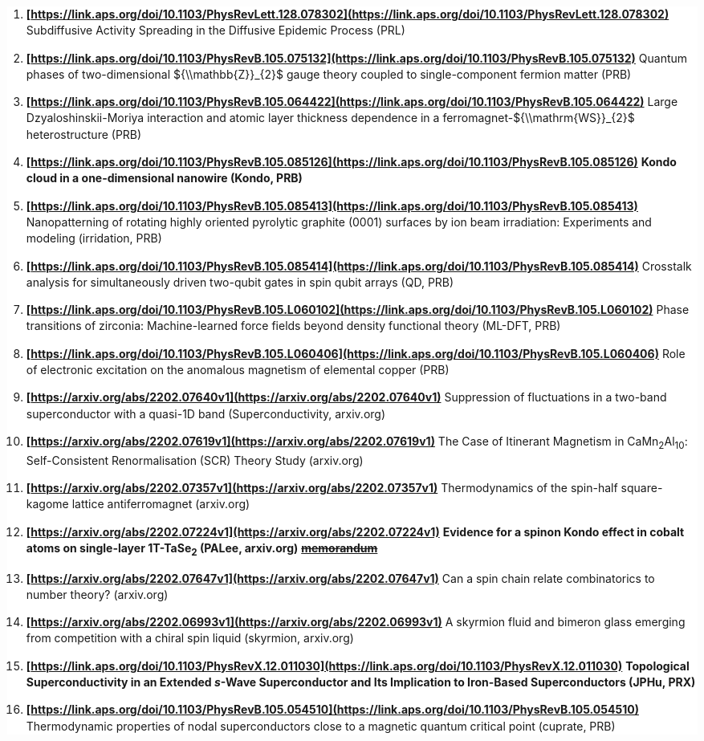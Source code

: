1. **[https://link.aps.org/doi/10.1103/PhysRevLett.128.078302](https://link.aps.org/doi/10.1103/PhysRevLett.128.078302)** Subdiffusive Activity Spreading in the Diffusive Epidemic Process (PRL)

1. **[https://link.aps.org/doi/10.1103/PhysRevB.105.075132](https://link.aps.org/doi/10.1103/PhysRevB.105.075132)** Quantum phases of two-dimensional ${\\mathbb{Z}}_{2}$ gauge theory coupled to single-component fermion matter (PRB)

1. **[https://link.aps.org/doi/10.1103/PhysRevB.105.064422](https://link.aps.org/doi/10.1103/PhysRevB.105.064422)** Large Dzyaloshinskii-Moriya interaction and atomic layer thickness dependence in a ferromagnet-${\\mathrm{WS}}_{2}$ heterostructure (PRB)

1. **[https://link.aps.org/doi/10.1103/PhysRevB.105.085126](https://link.aps.org/doi/10.1103/PhysRevB.105.085126)** **Kondo cloud in a one-dimensional nanowire (Kondo, PRB)**

1. **[https://link.aps.org/doi/10.1103/PhysRevB.105.085413](https://link.aps.org/doi/10.1103/PhysRevB.105.085413)** Nanopatterning of rotating highly oriented pyrolytic graphite (0001) surfaces by ion beam irradiation: Experiments and modeling (irridation, PRB)

1. **[https://link.aps.org/doi/10.1103/PhysRevB.105.085414](https://link.aps.org/doi/10.1103/PhysRevB.105.085414)** Crosstalk analysis for simultaneously driven two-qubit gates in spin qubit arrays (QD, PRB)

1. **[https://link.aps.org/doi/10.1103/PhysRevB.105.L060102](https://link.aps.org/doi/10.1103/PhysRevB.105.L060102)** Phase transitions of zirconia: Machine-learned force fields beyond density functional theory (ML-DFT, PRB)

1. **[https://link.aps.org/doi/10.1103/PhysRevB.105.L060406](https://link.aps.org/doi/10.1103/PhysRevB.105.L060406)** Role of electronic excitation on the anomalous magnetism of elemental copper (PRB)




1. **[https://arxiv.org/abs/2202.07640v1](https://arxiv.org/abs/2202.07640v1)** Suppression of fluctuations in a two-band superconductor with a quasi-1D band (Superconductivity, arxiv.org)

1. **[https://arxiv.org/abs/2202.07619v1](https://arxiv.org/abs/2202.07619v1)** The Case of Itinerant Magnetism in CaMn$_{2}$Al$_{10}$: Self-Consistent Renormalisation (SCR) Theory Study (arxiv.org)

1. **[https://arxiv.org/abs/2202.07357v1](https://arxiv.org/abs/2202.07357v1)** Thermodynamics of the spin-half square-kagome lattice antiferromagnet (arxiv.org)

1. **[https://arxiv.org/abs/2202.07224v1](https://arxiv.org/abs/2202.07224v1)** **Evidence for a spinon Kondo effect in cobalt atoms on single-layer 1T-TaSe$_2$ (PALee, arxiv.org)** ~~**[memorandum](/memos/memo_2022.02.16_spinon.pdf)**~~

1. **[https://arxiv.org/abs/2202.07647v1](https://arxiv.org/abs/2202.07647v1)** Can a spin chain relate combinatorics to number theory? (arxiv.org)

1. **[https://arxiv.org/abs/2202.06993v1](https://arxiv.org/abs/2202.06993v1)** A skyrmion fluid and bimeron glass emerging from competition with a chiral spin liquid (skyrmion, arxiv.org)



1. **[https://link.aps.org/doi/10.1103/PhysRevX.12.011030](https://link.aps.org/doi/10.1103/PhysRevX.12.011030)** **Topological Superconductivity in an Extended $s$-Wave Superconductor and Its Implication to Iron-Based Superconductors (JPHu, PRX)**

1. **[https://link.aps.org/doi/10.1103/PhysRevB.105.054510](https://link.aps.org/doi/10.1103/PhysRevB.105.054510)** Thermodynamic properties of nodal superconductors close to a magnetic quantum critical point (cuprate, PRB)

